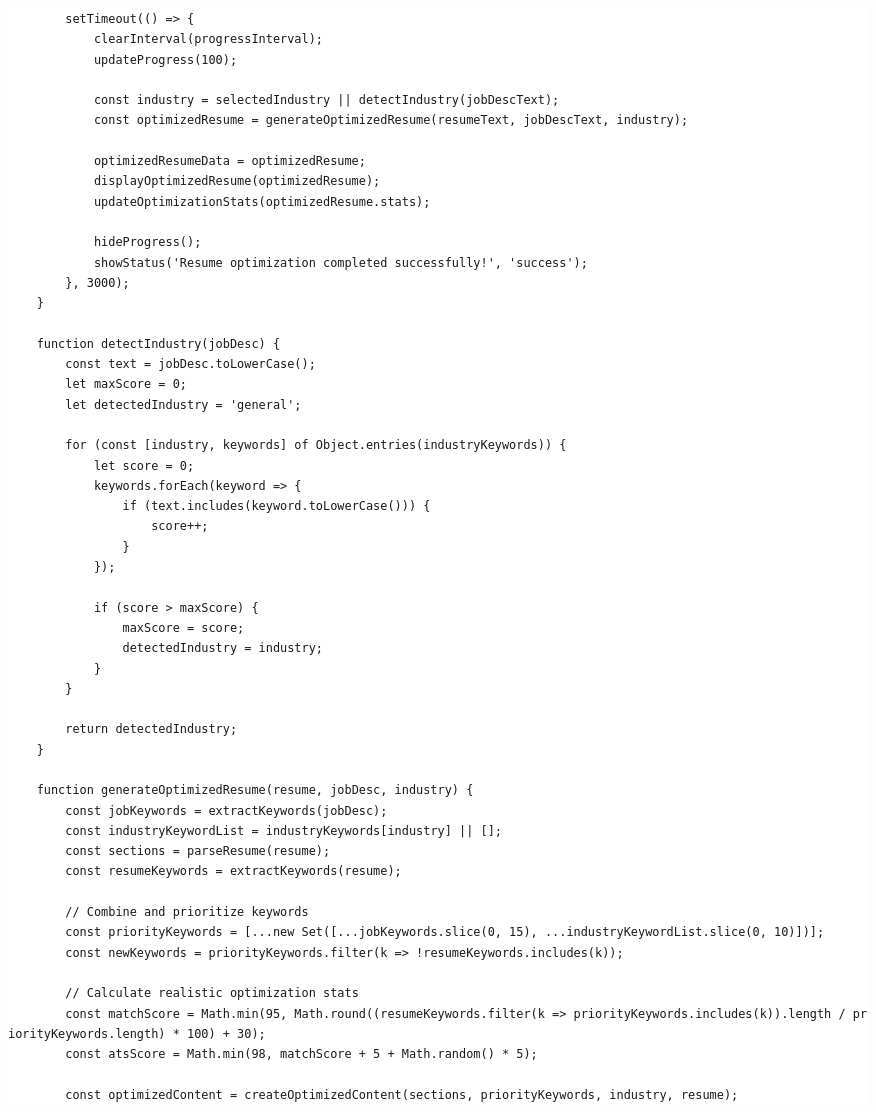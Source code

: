             setTimeout(() => {
                clearInterval(progressInterval);
                updateProgress(100);
                
                const industry = selectedIndustry || detectIndustry(jobDescText);
                const optimizedResume = generateOptimizedResume(resumeText, jobDescText, industry);
                
                optimizedResumeData = optimizedResume;
                displayOptimizedResume(optimizedResume);
                updateOptimizationStats(optimizedResume.stats);
                
                hideProgress();
                showStatus('Resume optimization completed successfully!', 'success');
            }, 3000);
        }

        function detectIndustry(jobDesc) {
            const text = jobDesc.toLowerCase();
            let maxScore = 0;
            let detectedIndustry = 'general';
            
            for (const [industry, keywords] of Object.entries(industryKeywords)) {
                let score = 0;
                keywords.forEach(keyword => {
                    if (text.includes(keyword.toLowerCase())) {
                        score++;
                    }
                });
                
                if (score > maxScore) {
                    maxScore = score;
                    detectedIndustry = industry;
                }
            }
            
            return detectedIndustry;
        }

        function generateOptimizedResume(resume, jobDesc, industry) {
            const jobKeywords = extractKeywords(jobDesc);
            const industryKeywordList = industryKeywords[industry] || [];
            const sections = parseResume(resume);
            const resumeKeywords = extractKeywords(resume);
            
            // Combine and prioritize keywords
            const priorityKeywords = [...new Set([...jobKeywords.slice(0, 15), ...industryKeywordList.slice(0, 10)])];
            const newKeywords = priorityKeywords.filter(k => !resumeKeywords.includes(k));
            
            // Calculate realistic optimization stats
            const matchScore = Math.min(95, Math.round((resumeKeywords.filter(k => priorityKeywords.includes(k)).length / priorityKeywords.length) * 100) + 30);
            const atsScore = Math.min(98, matchScore + 5 + Math.random() * 5);
            
            const optimizedContent = createOptimizedContent(sections, priorityKeywords, industry, resume);
            